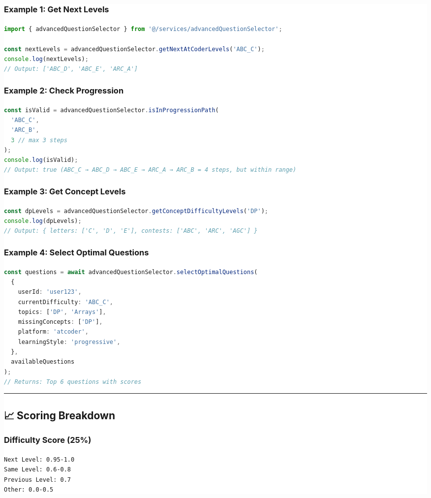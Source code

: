 ### Example 1: Get Next Levels
```typescript
import { advancedQuestionSelector } from '@/services/advancedQuestionSelector';

const nextLevels = advancedQuestionSelector.getNextAtCoderLevels('ABC_C');
console.log(nextLevels);
// Output: ['ABC_D', 'ABC_E', 'ARC_A']
```

### Example 2: Check Progression
```typescript
const isValid = advancedQuestionSelector.isInProgressionPath(
  'ABC_C',
  'ARC_B',
  3 // max 3 steps
);
console.log(isValid);
// Output: true (ABC_C → ABC_D → ABC_E → ARC_A → ARC_B = 4 steps, but within range)
```

### Example 3: Get Concept Levels
```typescript
const dpLevels = advancedQuestionSelector.getConceptDifficultyLevels('DP');
console.log(dpLevels);
// Output: { letters: ['C', 'D', 'E'], contests: ['ABC', 'ARC', 'AGC'] }
```

### Example 4: Select Optimal Questions
```typescript
const questions = await advancedQuestionSelector.selectOptimalQuestions(
  {
    userId: 'user123',
    currentDifficulty: 'ABC_C',
    topics: ['DP', 'Arrays'],
    missingConcepts: ['DP'],
    platform: 'atcoder',
    learningStyle: 'progressive',
  },
  availableQuestions
);
// Returns: Top 6 questions with scores
```

---

## 📈 Scoring Breakdown

### Difficulty Score (25%)
```
Next Level: 0.95-1.0
Same Level: 0.6-0.8
Previous Level: 0.7
Other: 0.0-0.5
```
